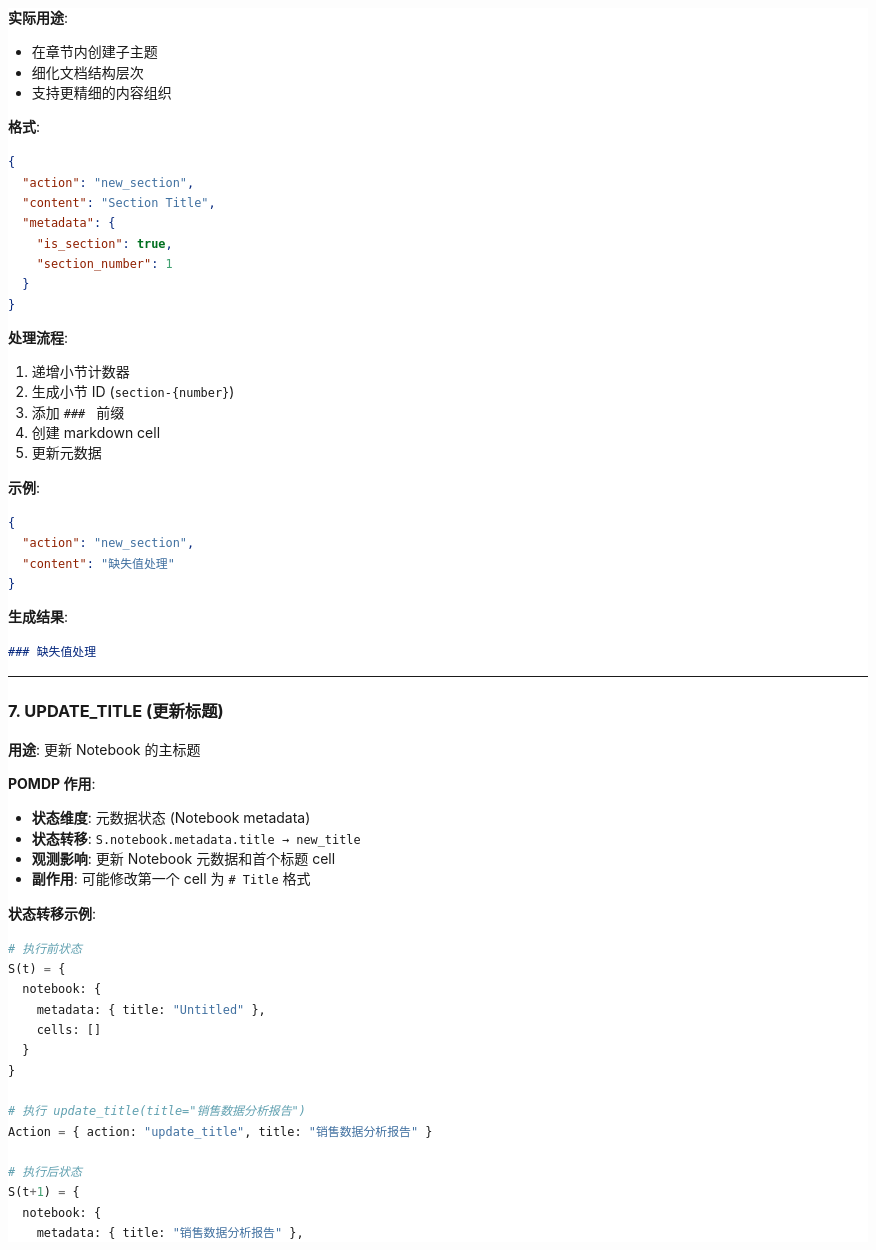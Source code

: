 ```python
```

**实际用途**:
- 在章节内创建子主题
- 细化文档结构层次
- 支持更精细的内容组织

**格式**:
```json
{
  "action": "new_section",
  "content": "Section Title",
  "metadata": {
    "is_section": true,
    "section_number": 1
  }
}
```

**处理流程**:
1. 递增小节计数器
2. 生成小节 ID (`section-{number}`)
3. 添加 `### ` 前缀
4. 创建 markdown cell
5. 更新元数据

**示例**:
```json
{
  "action": "new_section",
  "content": "缺失值处理"
}
```

**生成结果**:
```markdown
### 缺失值处理
```

---

### 7. UPDATE_TITLE (更新标题)

**用途**: 更新 Notebook 的主标题

**POMDP 作用**:
- **状态维度**: 元数据状态 (Notebook metadata)
- **状态转移**: `S.notebook.metadata.title → new_title`
- **观测影响**: 更新 Notebook 元数据和首个标题 cell
- **副作用**: 可能修改第一个 cell 为 `# Title` 格式

**状态转移示例**:
```python
# 执行前状态
S(t) = {
  notebook: {
    metadata: { title: "Untitled" },
    cells: []
  }
}

# 执行 update_title(title="销售数据分析报告")
Action = { action: "update_title", title: "销售数据分析报告" }

# 执行后状态
S(t+1) = {
  notebook: {
    metadata: { title: "销售数据分析报告" },
```